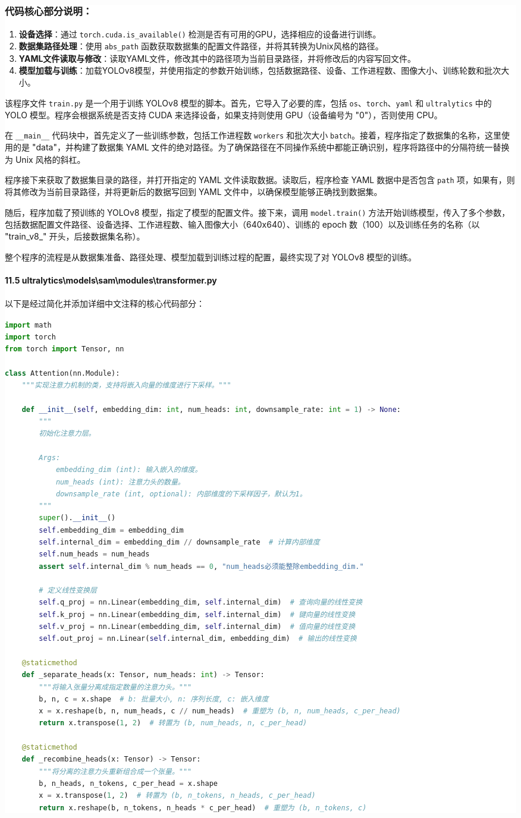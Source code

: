 ### 代码核心部分说明：
1. **设备选择**：通过 `torch.cuda.is_available()` 检测是否有可用的GPU，选择相应的设备进行训练。
2. **数据集路径处理**：使用 `abs_path` 函数获取数据集的配置文件路径，并将其转换为Unix风格的路径。
3. **YAML文件读取与修改**：读取YAML文件，修改其中的路径项为当前目录路径，并将修改后的内容写回文件。
4. **模型加载与训练**：加载YOLOv8模型，并使用指定的参数开始训练，包括数据路径、设备、工作进程数、图像大小、训练轮数和批次大小。

该程序文件 `train.py` 是一个用于训练 YOLOv8 模型的脚本。首先，它导入了必要的库，包括 `os`、`torch`、`yaml` 和 `ultralytics` 中的 YOLO 模型。程序会根据系统是否支持 CUDA 来选择设备，如果支持则使用 GPU（设备编号为 "0"），否则使用 CPU。

在 `__main__` 代码块中，首先定义了一些训练参数，包括工作进程数 `workers` 和批次大小 `batch`。接着，程序指定了数据集的名称，这里使用的是 "data"，并构建了数据集 YAML 文件的绝对路径。为了确保路径在不同操作系统中都能正确识别，程序将路径中的分隔符统一替换为 Unix 风格的斜杠。

程序接下来获取了数据集目录的路径，并打开指定的 YAML 文件读取数据。读取后，程序检查 YAML 数据中是否包含 `path` 项，如果有，则将其修改为当前目录路径，并将更新后的数据写回到 YAML 文件中，以确保模型能够正确找到数据集。

随后，程序加载了预训练的 YOLOv8 模型，指定了模型的配置文件。接下来，调用 `model.train()` 方法开始训练模型，传入了多个参数，包括数据配置文件路径、设备选择、工作进程数、输入图像大小（640x640）、训练的 epoch 数（100）以及训练任务的名称（以 "train_v8_" 开头，后接数据集名称）。

整个程序的流程是从数据集准备、路径处理、模型加载到训练过程的配置，最终实现了对 YOLOv8 模型的训练。

#### 11.5 ultralytics\models\sam\modules\transformer.py

以下是经过简化并添加详细中文注释的核心代码部分：

```python
import math
import torch
from torch import Tensor, nn

class Attention(nn.Module):
    """实现注意力机制的类，支持将嵌入向量的维度进行下采样。"""

    def __init__(self, embedding_dim: int, num_heads: int, downsample_rate: int = 1) -> None:
        """
        初始化注意力层。

        Args:
            embedding_dim (int): 输入嵌入的维度。
            num_heads (int): 注意力头的数量。
            downsample_rate (int, optional): 内部维度的下采样因子，默认为1。
        """
        super().__init__()
        self.embedding_dim = embedding_dim
        self.internal_dim = embedding_dim // downsample_rate  # 计算内部维度
        self.num_heads = num_heads
        assert self.internal_dim % num_heads == 0, "num_heads必须能整除embedding_dim."

        # 定义线性变换层
        self.q_proj = nn.Linear(embedding_dim, self.internal_dim)  # 查询向量的线性变换
        self.k_proj = nn.Linear(embedding_dim, self.internal_dim)  # 键向量的线性变换
        self.v_proj = nn.Linear(embedding_dim, self.internal_dim)  # 值向量的线性变换
        self.out_proj = nn.Linear(self.internal_dim, embedding_dim)  # 输出的线性变换

    @staticmethod
    def _separate_heads(x: Tensor, num_heads: int) -> Tensor:
        """将输入张量分离成指定数量的注意力头。"""
        b, n, c = x.shape  # b: 批量大小, n: 序列长度, c: 嵌入维度
        x = x.reshape(b, n, num_heads, c // num_heads)  # 重塑为 (b, n, num_heads, c_per_head)
        return x.transpose(1, 2)  # 转置为 (b, num_heads, n, c_per_head)

    @staticmethod
    def _recombine_heads(x: Tensor) -> Tensor:
        """将分离的注意力头重新组合成一个张量。"""
        b, n_heads, n_tokens, c_per_head = x.shape
        x = x.transpose(1, 2)  # 转置为 (b, n_tokens, n_heads, c_per_head)
        return x.reshape(b, n_tokens, n_heads * c_per_head)  # 重塑为 (b, n_tokens, c)
```